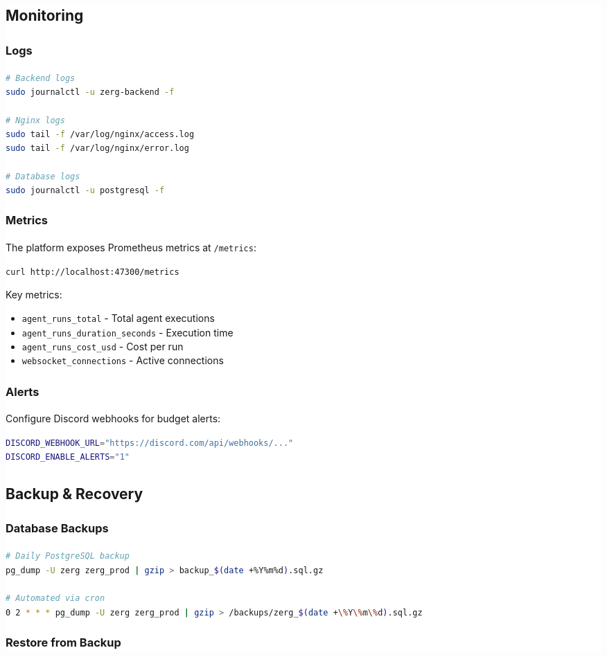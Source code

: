 ## Monitoring

### Logs

```bash
# Backend logs
sudo journalctl -u zerg-backend -f

# Nginx logs
sudo tail -f /var/log/nginx/access.log
sudo tail -f /var/log/nginx/error.log

# Database logs
sudo journalctl -u postgresql -f
```

### Metrics

The platform exposes Prometheus metrics at `/metrics`:

```bash
curl http://localhost:47300/metrics
```

Key metrics:
- `agent_runs_total` - Total agent executions
- `agent_runs_duration_seconds` - Execution time
- `agent_runs_cost_usd` - Cost per run
- `websocket_connections` - Active connections

### Alerts

Configure Discord webhooks for budget alerts:

```bash
DISCORD_WEBHOOK_URL="https://discord.com/api/webhooks/..."
DISCORD_ENABLE_ALERTS="1"
```

## Backup & Recovery

### Database Backups

```bash
# Daily PostgreSQL backup
pg_dump -U zerg zerg_prod | gzip > backup_$(date +%Y%m%d).sql.gz

# Automated via cron
0 2 * * * pg_dump -U zerg zerg_prod | gzip > /backups/zerg_$(date +\%Y\%m\%d).sql.gz
```

### Restore from Backup
